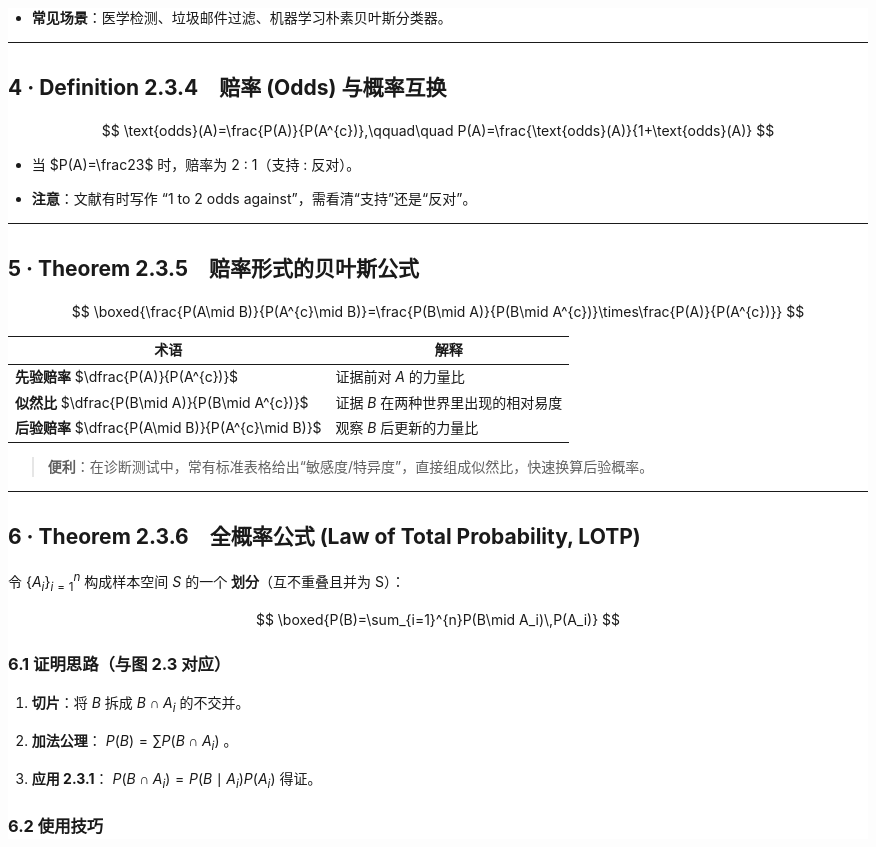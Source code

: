 *   **常见场景**：医学检测、垃圾邮件过滤、机器学习朴素贝叶斯分类器。
    

* * *

4 · Definition 2.3.4 赔率 (Odds) 与概率互换
------------------------------------

$$
\text{odds}(A)=\frac{P(A)}{P(A^{c})},\qquad\quad P(A)=\frac{\text{odds}(A)}{1+\text{odds}(A)}
$$

*   当  $P(A)=\frac23$  时，赔率为 2 : 1（支持 : 反对）。
    
*   **注意**：文献有时写作 “1 to 2 odds against”，需看清“支持”还是“反对”。
    

* * *

5 · Theorem 2.3.5 赔率形式的贝叶斯公式
----------------------------

$$
\boxed{\frac{P(A\mid B)}{P(A^{c}\mid B)}=\frac{P(B\mid A)}{P(B\mid A^{c})}\times\frac{P(A)}{P(A^{c})}}
$$

| 术语 | 解释 |
| --- | --- |
| **先验赔率**  $\dfrac{P(A)}{P(A^{c})}$  | 证据前对  $A$  的力量比 |
| **似然比**  $\dfrac{P(B\mid A)}{P(B\mid A^{c})}$  | 证据  $B$  在两种世界里出现的相对易度 |
| **后验赔率**  $\dfrac{P(A\mid B)}{P(A^{c}\mid B)}$  | 观察  $B$  后更新的力量比 |

> **便利**：在诊断测试中，常有标准表格给出“敏感度/特异度”，直接组成似然比，快速换算后验概率。

* * *

6 · Theorem 2.3.6 全概率公式 (Law of Total Probability, LOTP)
--------------------------------------------------------

令  $\{A_i\}_{i=1}^{n}$  构成样本空间  $S$  的一个 **划分**（互不重叠且并为 S）：

$$
\boxed{P(B)=\sum_{i=1}^{n}P(B\mid A_i)\,P(A_i)}
$$

### 6.1 证明思路（与图 2.3 对应）

1.  **切片**：将  $B$  拆成  $B\cap A_i$  的不交并。
    
2.  **加法公理**： $\displaystyle P(B)=\sum P(B\cap A_i)$ 。
    
3.  **应用 2.3.1**： $P(B\cap A_i)=P(B\mid A_i)P(A_i)$  得证。
    

### 6.2 使用技巧
